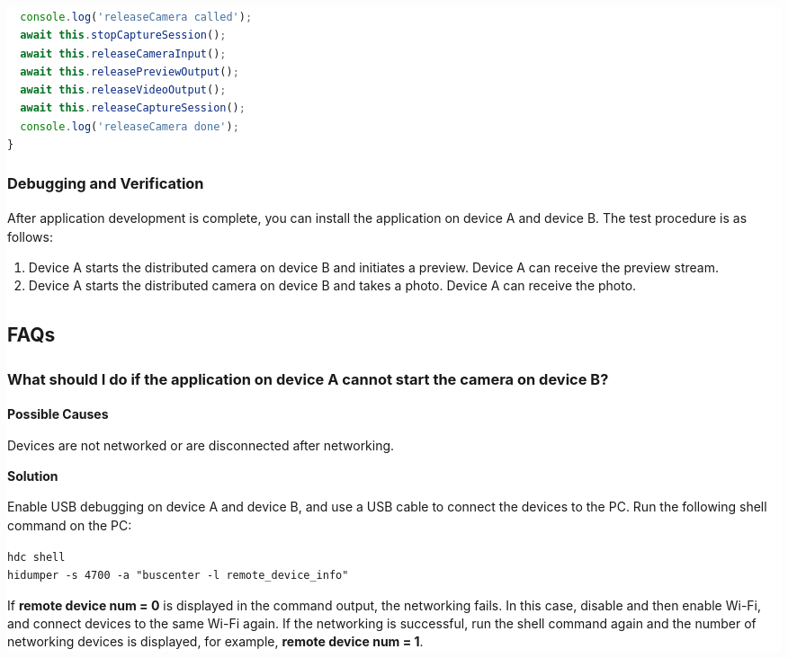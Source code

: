   ```ts
    console.log('releaseCamera called');
    await this.stopCaptureSession();
    await this.releaseCameraInput();
    await this.releasePreviewOutput();
    await this.releaseVideoOutput();
    await this.releaseCaptureSession();
    console.log('releaseCamera done');
  }
  ```

### Debugging and Verification

  After application development is complete, you can install the application on device A and device B. The test procedure is as follows:

  1. Device A starts the distributed camera on device B and initiates a preview. Device A can receive the preview stream.
  2. Device A starts the distributed camera on device B and takes a photo. Device A can receive the photo.

## FAQs


### What should I do if the application on device A cannot start the camera on device B?

**Possible Causes**

  Devices are not networked or are disconnected after networking.

**Solution**

  Enable USB debugging on device A and device B, and use a USB cable to connect the devices to the PC. Run the following shell command on the PC:
   
  ```shell
  hdc shell
  hidumper -s 4700 -a "buscenter -l remote_device_info"
  ```
  If **remote device num = 0** is displayed in the command output, the networking fails. In this case, disable and then enable Wi-Fi, and connect devices to the same Wi-Fi again. If the networking is successful, run the shell command again and the number of networking devices is displayed, for example, **remote device num = 1**.
